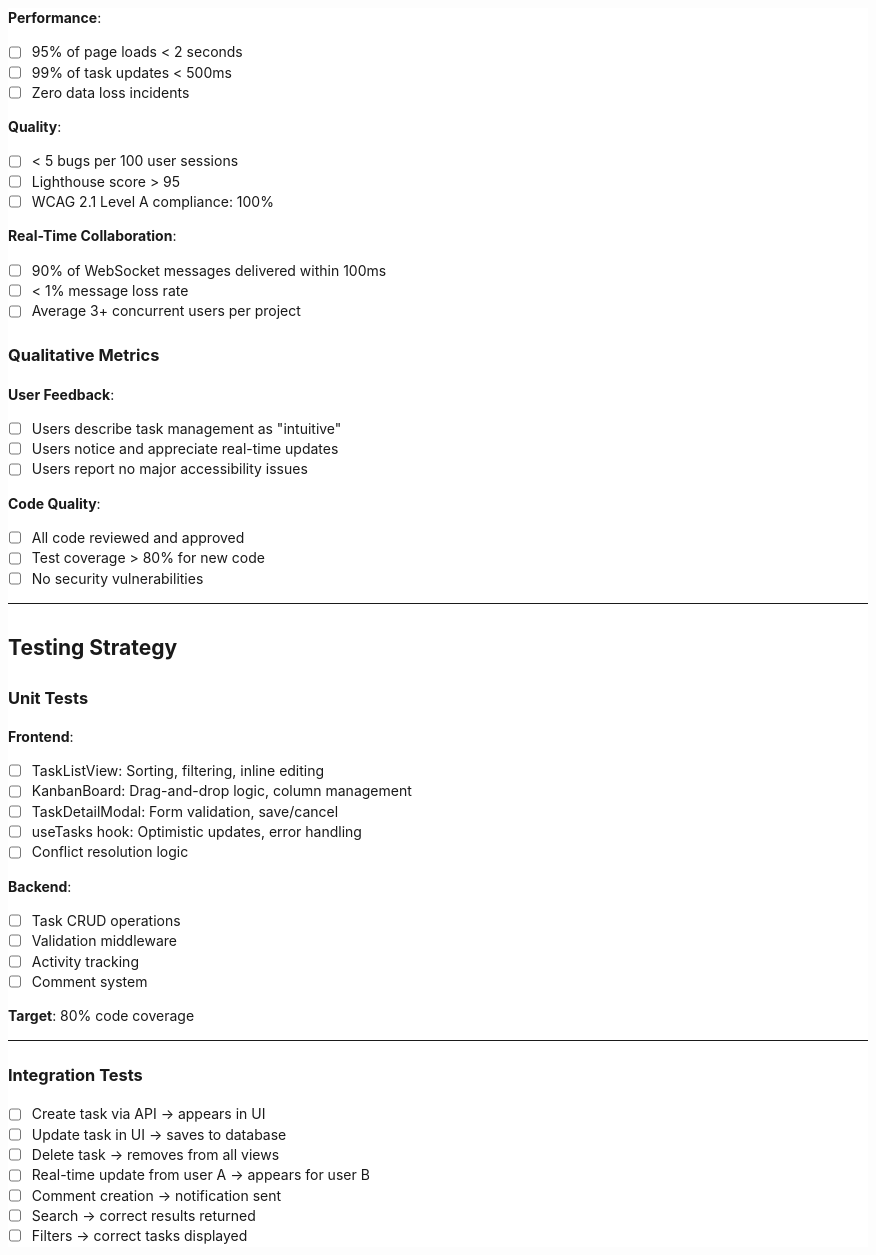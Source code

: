 **Performance**:
- [ ] 95% of page loads < 2 seconds
- [ ] 99% of task updates < 500ms
- [ ] Zero data loss incidents

**Quality**:
- [ ] < 5 bugs per 100 user sessions
- [ ] Lighthouse score > 95
- [ ] WCAG 2.1 Level A compliance: 100%

**Real-Time Collaboration**:
- [ ] 90% of WebSocket messages delivered within 100ms
- [ ] < 1% message loss rate
- [ ] Average 3+ concurrent users per project

### Qualitative Metrics

**User Feedback**:
- [ ] Users describe task management as "intuitive"
- [ ] Users notice and appreciate real-time updates
- [ ] Users report no major accessibility issues

**Code Quality**:
- [ ] All code reviewed and approved
- [ ] Test coverage > 80% for new code
- [ ] No security vulnerabilities

---

## Testing Strategy

### Unit Tests

**Frontend**:
- [ ] TaskListView: Sorting, filtering, inline editing
- [ ] KanbanBoard: Drag-and-drop logic, column management
- [ ] TaskDetailModal: Form validation, save/cancel
- [ ] useTasks hook: Optimistic updates, error handling
- [ ] Conflict resolution logic

**Backend**:
- [ ] Task CRUD operations
- [ ] Validation middleware
- [ ] Activity tracking
- [ ] Comment system

**Target**: 80% code coverage

---

### Integration Tests

- [ ] Create task via API → appears in UI
- [ ] Update task in UI → saves to database
- [ ] Delete task → removes from all views
- [ ] Real-time update from user A → appears for user B
- [ ] Comment creation → notification sent
- [ ] Search → correct results returned
- [ ] Filters → correct tasks displayed
